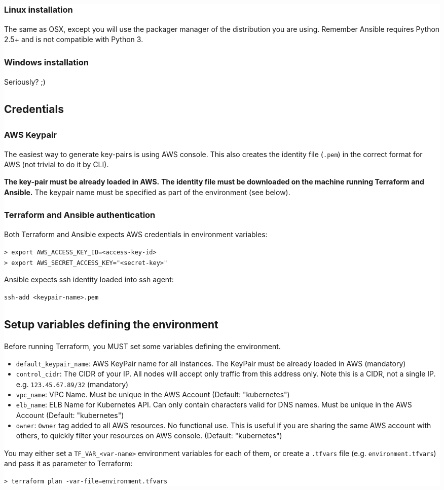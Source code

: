 ### Linux installation

The same as OSX, except you will use the packager manager of the distribution you are using.
Remember Ansible requires Python 2.5+ and is not compatible with Python 3.

### Windows installation

Seriously? ;)


## Credentials

### AWS Keypair

The easiest way to generate key-pairs is using AWS console. This also creates the identity file (`.pem`) in the correct format for AWS (not trivial to do it by CLI).

**The key-pair must be already loaded in AWS.**
**The identity file must be downloaded on the machine running Terraform and Ansible.**
The keypair name must be specified as part of the environment (see below).

### Terraform and Ansible authentication

Both Terraform and Ansible expects AWS credentials in environment variables:
```
> export AWS_ACCESS_KEY_ID=<access-key-id>
> export AWS_SECRET_ACCESS_KEY="<secret-key>"
```

Ansible expects ssh identity loaded into ssh agent:
```
ssh-add <keypair-name>.pem
```

## Setup variables defining the environment

Before running Terraform, you MUST set some variables defining the environment.

- `default_keypair_name`: AWS KeyPair name for all instances. The KeyPair must be already loaded in AWS (mandatory)
- `control_cidr`: The CIDR of your IP. All nodes will accept only traffic from this address only. Note this is a CIDR, not a single IP. e.g. `123.45.67.89/32` (mandatory)
- `vpc_name`: VPC Name. Must be unique in the AWS Account (Default: "kubernetes")
- `elb_name`: ELB Name for Kubernetes API. Can only contain characters valid for DNS names. Must be unique in the AWS Account (Default: "kubernetes")
- `owner`: `Owner` tag added to all AWS resources. No functional use. This is useful if you are sharing the same AWS account with others, to quickly filter your resources on AWS console. (Default: "kubernetes")


You may either set a `TF_VAR_<var-name>` environment variables for each of them, or create a `.tfvars` file (e.g. `environment.tfvars`) and pass it as parameter to Terraform:
```
> terraform plan -var-file=environment.tfvars
```  
